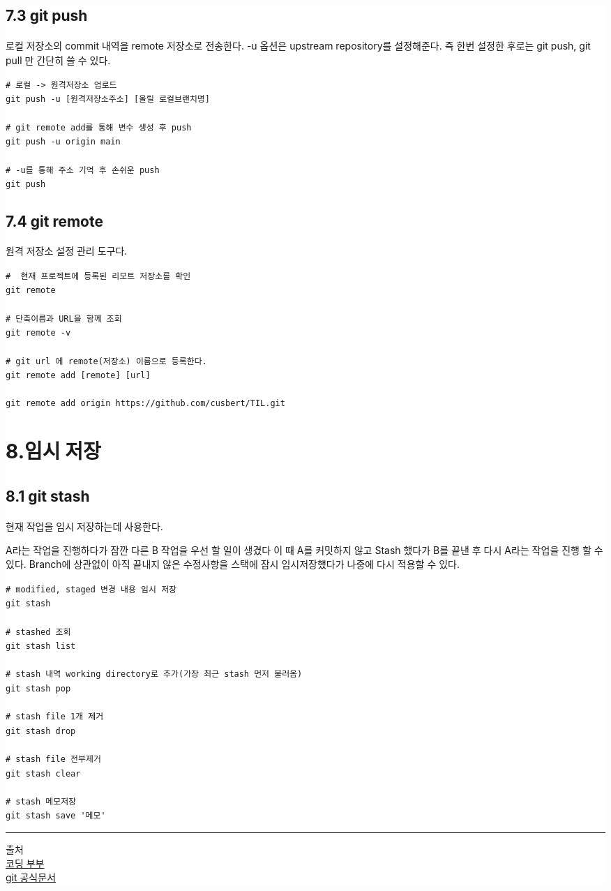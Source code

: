 ## 7.3 git push
로컬 저장소의 commit 내역을 remote 저장소로 전송한다.
-u 옵션은 upstream repository를 설정해준다. 즉 한번 설정한 후로는 git push, git pull 만 간단히 쓸 수 있다.

```
# 로컬 -> 원격저장소 업로드
git push -u [원격저장소주소] [올릴 로컬브랜치명]

# git remote add를 통해 변수 생성 후 push
git push -u origin main

# -u를 통해 주소 기억 후 손쉬운 push
git push
```

## 7.4 git remote
원격 저장소 설정 관리 도구다.
```
#  현재 프로젝트에 등록된 리모트 저장소를 확인
git remote

# 단축이름과 URL을 함께 조회
git remote -v

# git url 에 remote(저장소) 이름으로 등록한다.
git remote add [remote] [url]

git remote add origin https://github.com/cusbert/TIL.git
```
# 8.임시 저장
## 8.1 git stash
현재 작업을 임시 저장하는데 사용한다. 

A라는 작업을 진행하다가 잠깐 다른 B 작업을 우선 할 일이 생겼다 이 때 A를 커밋하지 않고 Stash 했다가 B를 끝낸 후 다시 A라는 작업을 진행 할 수 있다. Branch에 상관없이 아직 끝내지 않은 수정사항을 스택에 잠시 임시저장했다가 나중에 다시 적용할 수 있다.

```
# modified, staged 변경 내용 임시 저장 
git stash

# stashed 조회
git stash list

# stash 내역 working directory로 추가(가장 최근 stash 먼저 불러옴)
git stash pop

# stash file 1개 제거
git stash drop

# stash file 전부제거
git stash clear

# stash 메모저장
git stash save '메모'

```

---
출처  
[코딩 부부](https://wecandev.tistory.com/152)  
[git 공식문서](https://git-scm.com/docs)
